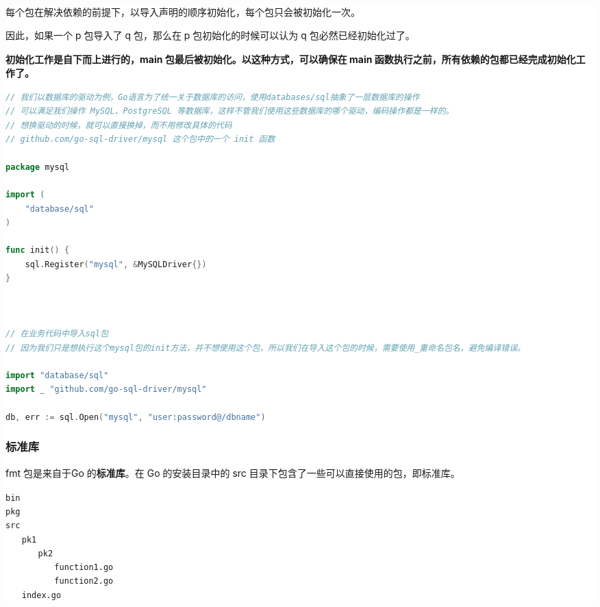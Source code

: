 每个包在解决依赖的前提下，以导入声明的顺序初始化，每个包只会被初始化一次。

因此，如果一个 p 包导入了 q 包，那么在 p 包初始化的时候可以认为 q 包必然已经初始化过了。

**初始化工作是自下而上进行的，main 包最后被初始化。以这种方式，可以确保在 main 函数执行之前，所有依赖的包都已经完成初始化工作了。**

```go
// 我们以数据库的驱动为例，Go语言为了统一关于数据库的访问，使用databases/sql抽象了一层数据库的操作
// 可以满足我们操作 MySQL、PostgreSQL 等数据库，这样不管我们使用这些数据库的哪个驱动，编码操作都是一样的。
// 想换驱动的时候，就可以直接换掉，而不用修改具体的代码
// github.com/go-sql-driver/mysql 这个包中的一个 init 函数

package mysql

import (
	"database/sql"
)

func init() {
	sql.Register("mysql", &MySQLDriver{})
}



// 在业务代码中导入sql包
// 因为我们只是想执行这个mysql包的init方法，并不想使用这个包，所以我们在导入这个包的时候，需要使用_重命名包名，避免编译错误。

import "database/sql"
import _ "github.com/go-sql-driver/mysql"

db, err := sql.Open("mysql", "user:password@/dbname")

```





### 标准库



fmt 包是来自于Go 的**标准库**。在 Go 的安装目录中的 src 目录下包含了一些可以直接使用的包，即标准库。





```shell
bin
pkg
src
　　pk1
　　　　pk2
　　　　　　function1.go
　　　　　　function2.go
　　index.go
```
